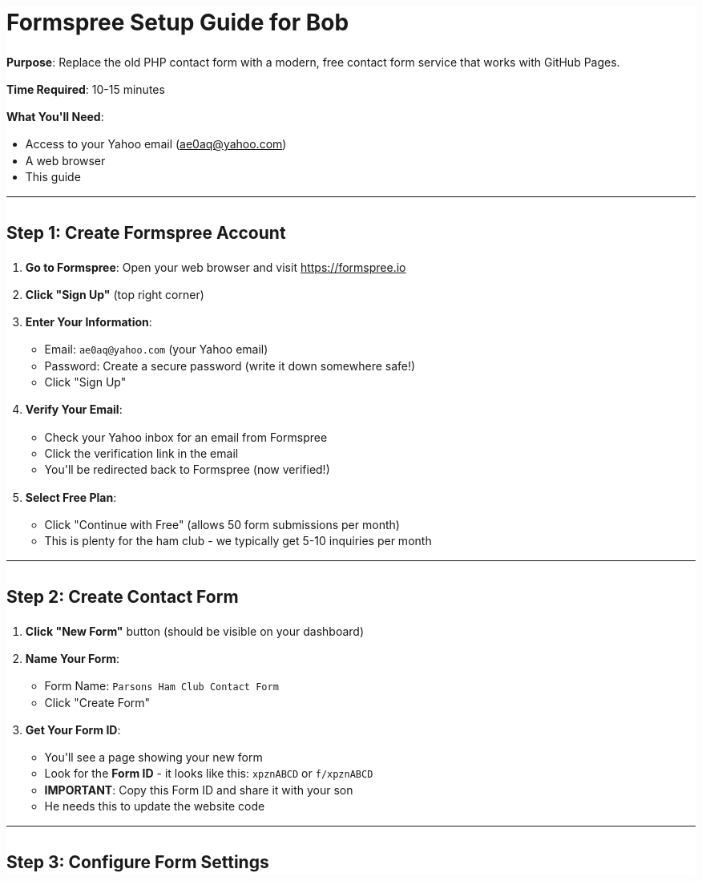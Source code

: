 # Formspree Setup Guide for Bob

**Purpose**: Replace the old PHP contact form with a modern, free contact form service that works with GitHub Pages.

**Time Required**: 10-15 minutes

**What You'll Need**:
- Access to your Yahoo email (ae0aq@yahoo.com)
- A web browser
- This guide

---

## Step 1: Create Formspree Account

1. **Go to Formspree**: Open your web browser and visit https://formspree.io

2. **Click "Sign Up"** (top right corner)

3. **Enter Your Information**:
   - Email: `ae0aq@yahoo.com` (your Yahoo email)
   - Password: Create a secure password (write it down somewhere safe!)
   - Click "Sign Up"

4. **Verify Your Email**:
   - Check your Yahoo inbox for an email from Formspree
   - Click the verification link in the email
   - You'll be redirected back to Formspree (now verified!)

5. **Select Free Plan**:
   - Click "Continue with Free" (allows 50 form submissions per month)
   - This is plenty for the ham club - we typically get 5-10 inquiries per month

---

## Step 2: Create Contact Form

1. **Click "New Form"** button (should be visible on your dashboard)

2. **Name Your Form**:
   - Form Name: `Parsons Ham Club Contact Form`
   - Click "Create Form"

3. **Get Your Form ID**:
   - You'll see a page showing your new form
   - Look for the **Form ID** - it looks like this: `xpznABCD` or `f/xpznABCD`
   - **IMPORTANT**: Copy this Form ID and share it with your son
   - He needs this to update the website code

---

## Step 3: Configure Form Settings
